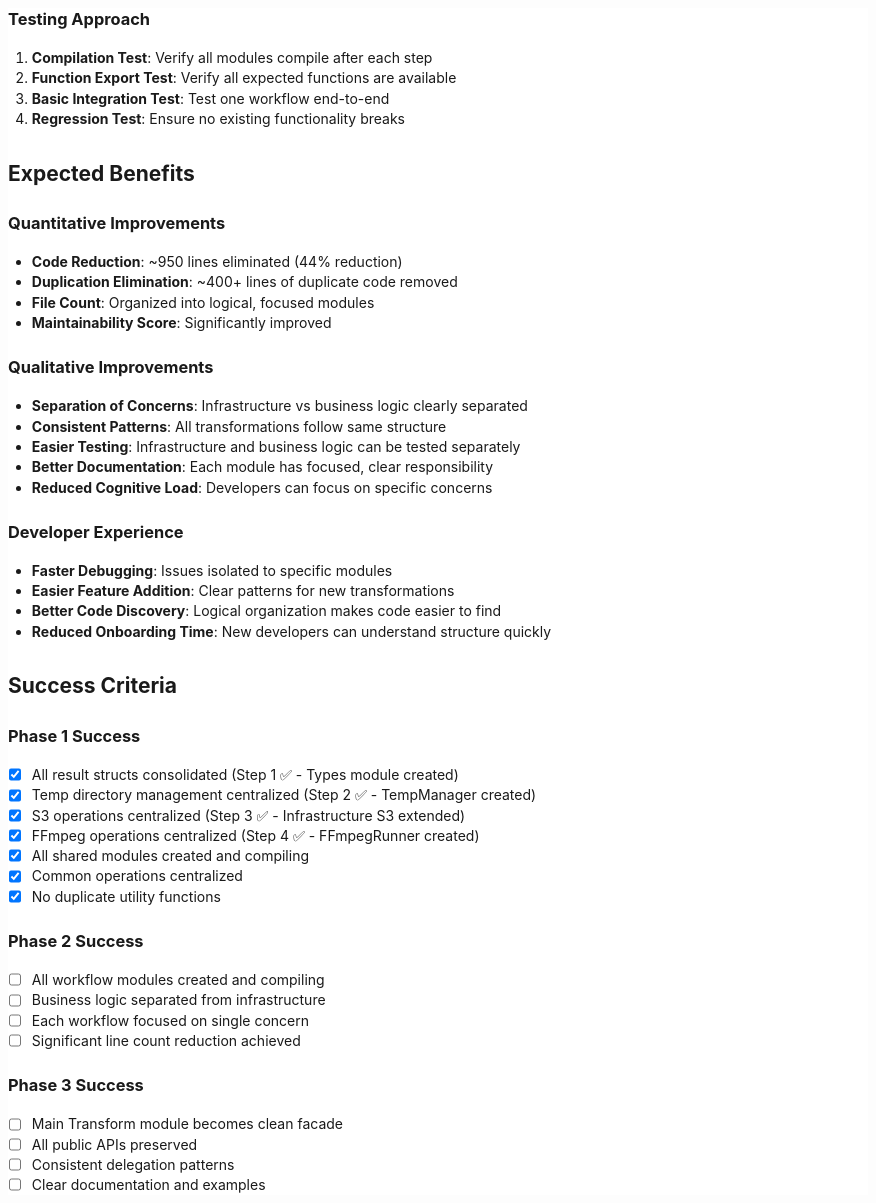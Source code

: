 ### Testing Approach
1. **Compilation Test**: Verify all modules compile after each step
2. **Function Export Test**: Verify all expected functions are available
3. **Basic Integration Test**: Test one workflow end-to-end
4. **Regression Test**: Ensure no existing functionality breaks

## Expected Benefits

### Quantitative Improvements
- **Code Reduction**: ~950 lines eliminated (44% reduction)
- **Duplication Elimination**: ~400+ lines of duplicate code removed
- **File Count**: Organized into logical, focused modules
- **Maintainability Score**: Significantly improved

### Qualitative Improvements  
- **Separation of Concerns**: Infrastructure vs business logic clearly separated
- **Consistent Patterns**: All transformations follow same structure
- **Easier Testing**: Infrastructure and business logic can be tested separately
- **Better Documentation**: Each module has focused, clear responsibility
- **Reduced Cognitive Load**: Developers can focus on specific concerns

### Developer Experience
- **Faster Debugging**: Issues isolated to specific modules
- **Easier Feature Addition**: Clear patterns for new transformations
- **Better Code Discovery**: Logical organization makes code easier to find
- **Reduced Onboarding Time**: New developers can understand structure quickly

## Success Criteria

### Phase 1 Success
- [x] All result structs consolidated (Step 1 ✅ - Types module created)
- [x] Temp directory management centralized (Step 2 ✅ - TempManager created)
- [x] S3 operations centralized (Step 3 ✅ - Infrastructure S3 extended)
- [x] FFmpeg operations centralized (Step 4 ✅ - FFmpegRunner created)
- [x] All shared modules created and compiling
- [x] Common operations centralized
- [x] No duplicate utility functions

### Phase 2 Success  
- [ ] All workflow modules created and compiling
- [ ] Business logic separated from infrastructure
- [ ] Each workflow focused on single concern
- [ ] Significant line count reduction achieved

### Phase 3 Success
- [ ] Main Transform module becomes clean facade
- [ ] All public APIs preserved
- [ ] Consistent delegation patterns
- [ ] Clear documentation and examples
